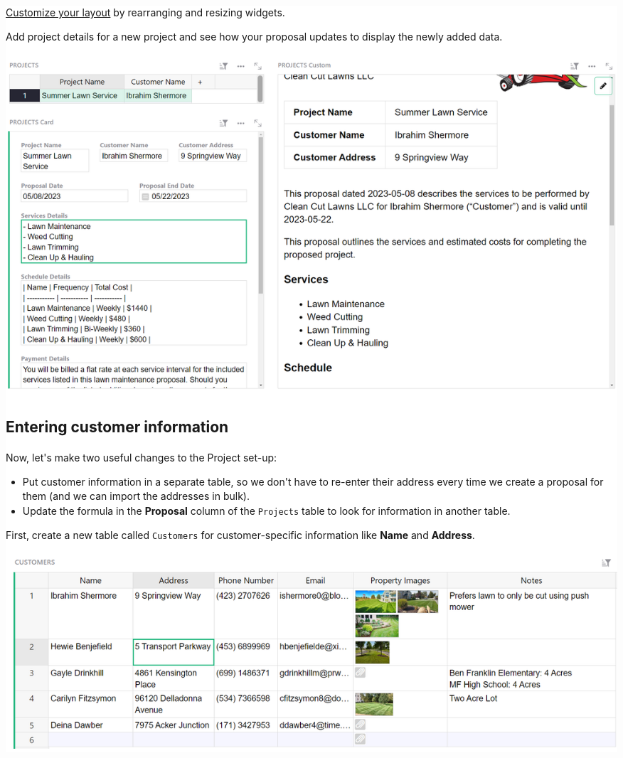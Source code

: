 [Customize your layout](../custom-layouts.md) by rearranging and resizing widgets.

Add project details for a new project and see how your proposal updates to display the newly added data.

*![Populated Proposal](../examples/images/2023-07-proposals-contracts/populated-proposal.png)*

## Entering customer information

Now, let's make two useful changes to the Project set-up:

 * Put customer information in a separate table, so we don't have to re-enter their
   address every time we create a proposal for them (and we can import the addresses in bulk).
* Update the formula in the **Proposal** column of the `Projects` table to look for information in another table.  

First, create a new table called `Customers` for customer-specific information like **Name** and **Address**.

*![Customers Table](../examples/images/2023-07-proposals-contracts/customers-table.png)*
